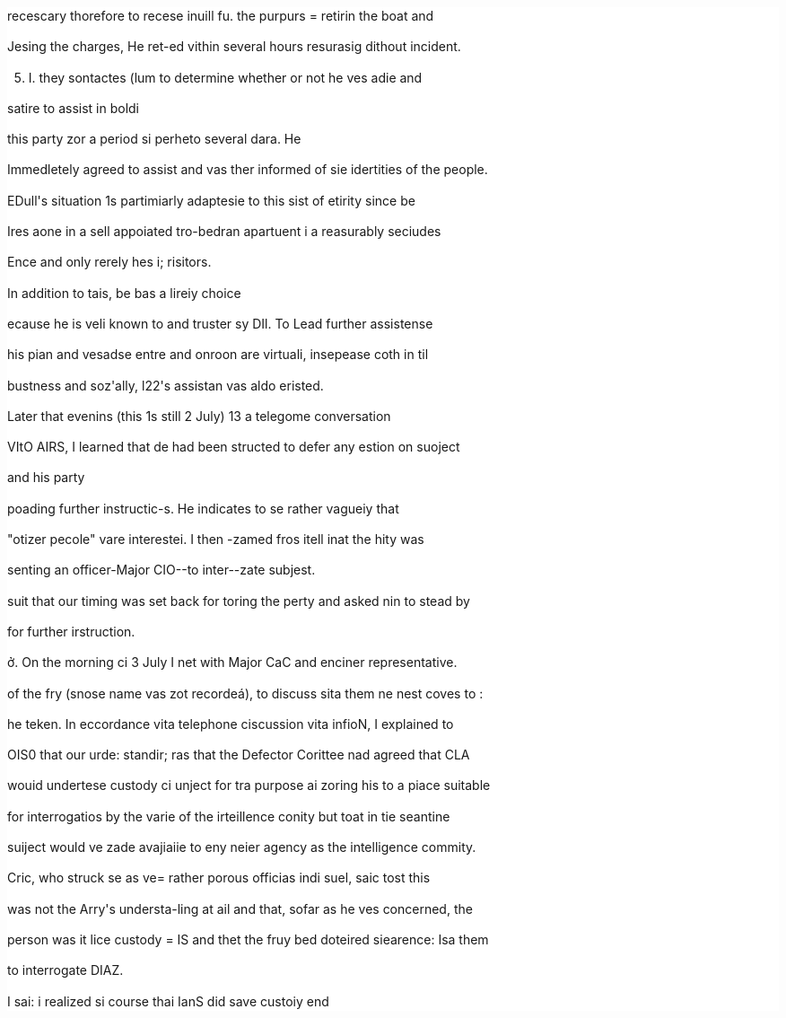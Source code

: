 recescary thorefore to recese inuill fu. the purpurs = retirin the boat and

Jesing the charges, He ret-ed vithin several hours resurasig dithout incident.

5. I. they sontactes (lum to determine whether or not he ves adie and

satire to assist in boldi

this party zor a period si perheto several dara. He

Immedletely agreed to assist and vas ther informed of sie idertities of the people.

EDull's situation 1s partimiarly adaptesie to this sist of etirity since be

Ires aone in a sell appoiated tro-bedran apartuent i a reasurably seciudes

Ence and only rerely hes i; risitors.

In addition to tais, be bas a lireiy choice

ecause he is veli known to and truster sy DIl. To Lead further assistense

his pian and vesadse entre and onroon are virtuali, insepease coth in til

bustness and soz'ally, l22's assistan vas aldo eristed.

Later that evenins (this 1s still 2 July) 13 a telegome conversation

VItO AIRS, I learned that de had been structed to defer any estion on suoject

and his party

poading further instructic-s. He indicates to se rather vagueiy that

"otizer pecole" vare interestei. I then -zamed fros itell inat the hity was

senting an officer-Major CIO--to inter--zate subjest.

suit that our timing was set back for toring the perty and asked nin to stead by

for further irstruction.

ở. On the morning ci 3 July I net with Major CaC and enciner representative.

of the fry (snose name vas zot recordeá), to discuss sita them ne nest coves to :

he teken. In eccordance vita telephone ciscussion vita infioN, I explained to

OIS0 that our urde: standir; ras that the Defector Corittee nad agreed that CLA

wouid undertese custody ci unject for tra purpose ai zoring his to a piace suitable

for interrogatios by the varie of the irteillence conity but toat in tie seantine

suiject would ve zade avajiaiie to eny neier agency as the intelligence commity.

Cric, who struck se as ve= rather porous officias indi suel, saic tost this

was not the Arry's understa-ling at ail and that, sofar as he ves concerned, the

person was it lice custody = IS and thet the fruy bed doteired siearence: Isa them

to interrogate DIAZ.

I sai: i realized si course thai IanS did save custoiy end
